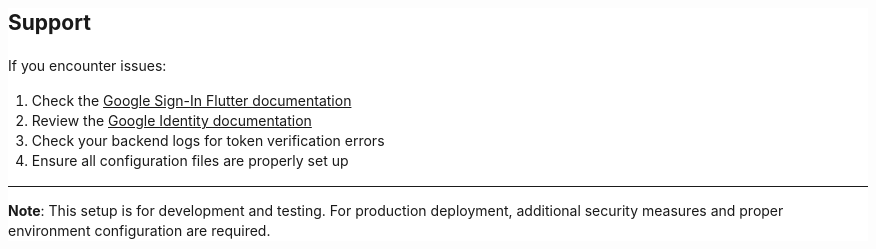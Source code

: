 ## Support

If you encounter issues:
1. Check the [Google Sign-In Flutter documentation](https://pub.dev/packages/google_sign_in)
2. Review the [Google Identity documentation](https://developers.google.com/identity)
3. Check your backend logs for token verification errors
4. Ensure all configuration files are properly set up

---

**Note**: This setup is for development and testing. For production deployment, additional security measures and proper environment configuration are required.